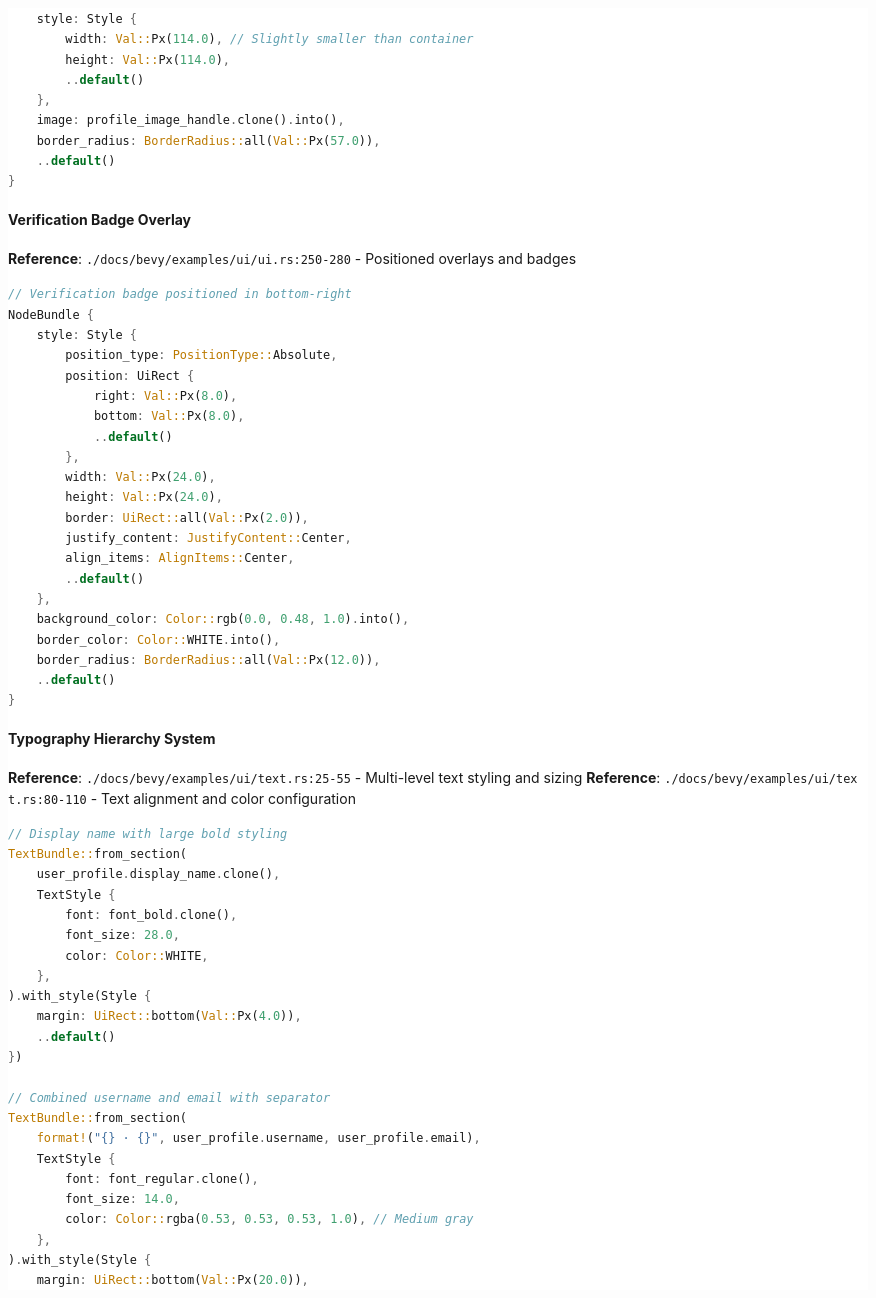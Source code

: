 ```rust
    style: Style {
        width: Val::Px(114.0), // Slightly smaller than container
        height: Val::Px(114.0),
        ..default()
    },
    image: profile_image_handle.clone().into(),
    border_radius: BorderRadius::all(Val::Px(57.0)),
    ..default()
}
```

#### Verification Badge Overlay
**Reference**: `./docs/bevy/examples/ui/ui.rs:250-280` - Positioned overlays and badges
```rust
// Verification badge positioned in bottom-right
NodeBundle {
    style: Style {
        position_type: PositionType::Absolute,
        position: UiRect {
            right: Val::Px(8.0),
            bottom: Val::Px(8.0),
            ..default()
        },
        width: Val::Px(24.0),
        height: Val::Px(24.0),
        border: UiRect::all(Val::Px(2.0)),
        justify_content: JustifyContent::Center,
        align_items: AlignItems::Center,
        ..default()
    },
    background_color: Color::rgb(0.0, 0.48, 1.0).into(),
    border_color: Color::WHITE.into(),
    border_radius: BorderRadius::all(Val::Px(12.0)),
    ..default()
}
```

#### Typography Hierarchy System
**Reference**: `./docs/bevy/examples/ui/text.rs:25-55` - Multi-level text styling and sizing
**Reference**: `./docs/bevy/examples/ui/text.rs:80-110` - Text alignment and color configuration
```rust
// Display name with large bold styling
TextBundle::from_section(
    user_profile.display_name.clone(),
    TextStyle {
        font: font_bold.clone(),
        font_size: 28.0,
        color: Color::WHITE,
    },
).with_style(Style {
    margin: UiRect::bottom(Val::Px(4.0)),
    ..default()
})

// Combined username and email with separator
TextBundle::from_section(
    format!("{} · {}", user_profile.username, user_profile.email),
    TextStyle {
        font: font_regular.clone(),
        font_size: 14.0,
        color: Color::rgba(0.53, 0.53, 0.53, 1.0), // Medium gray
    },
).with_style(Style {
    margin: UiRect::bottom(Val::Px(20.0)),
```
